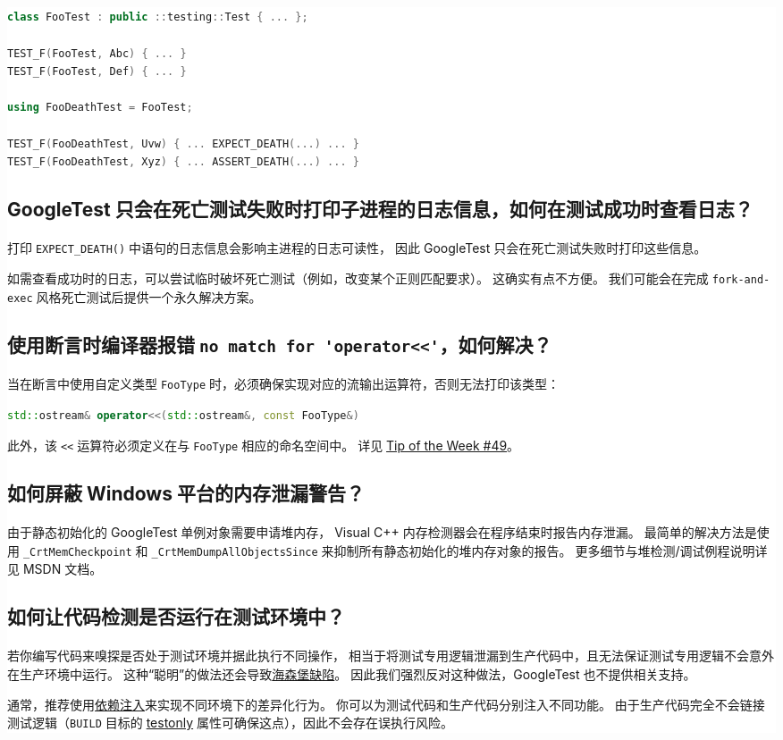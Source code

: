 ```c++
class FooTest : public ::testing::Test { ... };

TEST_F(FooTest, Abc) { ... }
TEST_F(FooTest, Def) { ... }

using FooDeathTest = FooTest;

TEST_F(FooDeathTest, Uvw) { ... EXPECT_DEATH(...) ... }
TEST_F(FooDeathTest, Xyz) { ... ASSERT_DEATH(...) ... }
```

## GoogleTest 只会在死亡测试失败时打印子进程的日志信息，如何在测试成功时查看日志？

打印 `EXPECT_DEATH()` 中语句的日志信息会影响主进程的日志可读性，
因此 GoogleTest 只会在死亡测试失败时打印这些信息。

如需查看成功时的日志，可以尝试临时破坏死亡测试（例如，改变某个正则匹配要求）。
这确实有点不方便。
我们可能会在完成 `fork-and-exec` 风格死亡测试后提供一个永久解决方案。

## 使用断言时编译器报错 `no match for 'operator<<'`，如何解决？

当在断言中使用自定义类型 `FooType` 时，必须确保实现对应的流输出运算符，否则无法打印该类型：

```cpp
std::ostream& operator<<(std::ostream&, const FooType&)
```

此外，该 `<<` 运算符必须定义在与 `FooType` 相应的命名空间中。
详见 [Tip of the Week #49](https://abseil.io/tips/49)。

## 如何屏蔽 Windows 平台的内存泄漏警告？

由于静态初始化的 GoogleTest 单例对象需要申请堆内存，
Visual C++ 内存检测器会在程序结束时报告内存泄漏。
最简单的解决方法是使用 `_CrtMemCheckpoint` 和 `_CrtMemDumpAllObjectsSince`
来抑制所有静态初始化的堆内存对象的报告。
更多细节与堆检测/调试例程说明详见 MSDN 文档。

## 如何让代码检测是否运行在测试环境中？

若你编写代码来嗅探是否处于测试环境并据此执行不同操作，
相当于将测试专用逻辑泄漏到生产代码中，且无法保证测试专用逻辑不会意外在生产环境中运行。
这种“聪明”的做法还会导致[海森堡缺陷](https://en.wikipedia.org/wiki/Heisenbug)。
因此我们强烈反对这种做法，GoogleTest 也不提供相关支持。

通常，推荐使用[依赖注入](https://en.wikipedia.org/wiki/Dependency_injection)来实现不同环境下的差异化行为。
你可以为测试代码和生产代码分别注入不同功能。
由于生产代码完全不会链接测试逻辑（`BUILD` 目标的
[testonly](https://docs.bazel.build/versions/master/be/common-definitions.html#common.testonly)
属性可确保这点），因此不会存在误执行风险。

